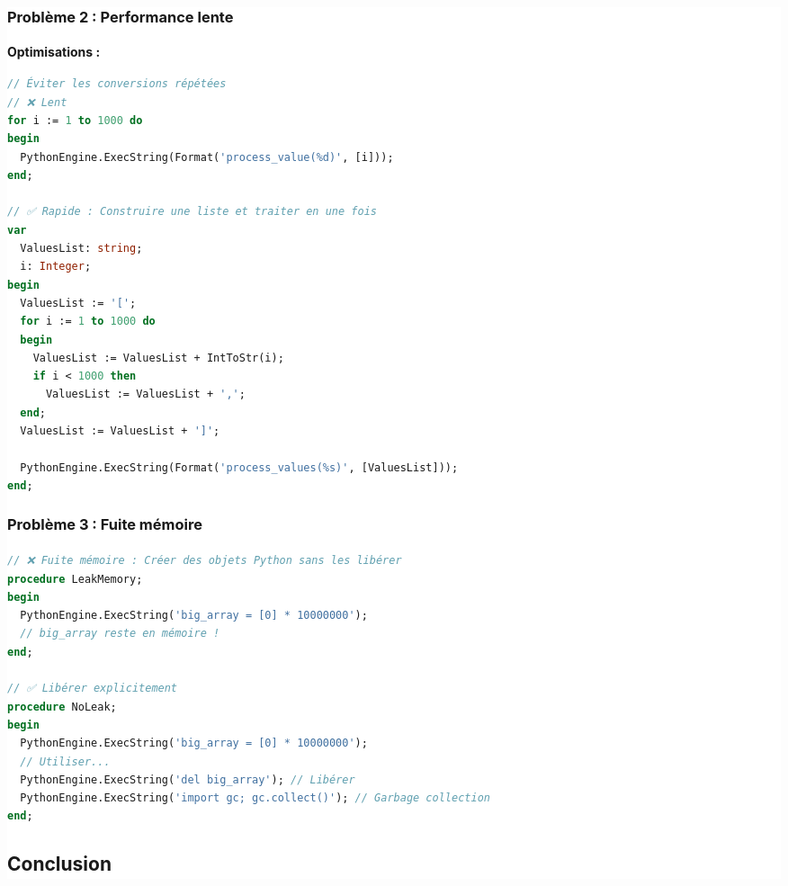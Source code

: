 ```pascal
```

### Problème 2 : Performance lente

**Optimisations :**

```pascal
// Éviter les conversions répétées
// ❌ Lent
for i := 1 to 1000 do
begin
  PythonEngine.ExecString(Format('process_value(%d)', [i]));
end;

// ✅ Rapide : Construire une liste et traiter en une fois
var
  ValuesList: string;
  i: Integer;
begin
  ValuesList := '[';
  for i := 1 to 1000 do
  begin
    ValuesList := ValuesList + IntToStr(i);
    if i < 1000 then
      ValuesList := ValuesList + ',';
  end;
  ValuesList := ValuesList + ']';

  PythonEngine.ExecString(Format('process_values(%s)', [ValuesList]));
end;
```

### Problème 3 : Fuite mémoire

```pascal
// ❌ Fuite mémoire : Créer des objets Python sans les libérer
procedure LeakMemory;
begin
  PythonEngine.ExecString('big_array = [0] * 10000000');
  // big_array reste en mémoire !
end;

// ✅ Libérer explicitement
procedure NoLeak;
begin
  PythonEngine.ExecString('big_array = [0] * 10000000');
  // Utiliser...
  PythonEngine.ExecString('del big_array'); // Libérer
  PythonEngine.ExecString('import gc; gc.collect()'); // Garbage collection
end;
```

## Conclusion
